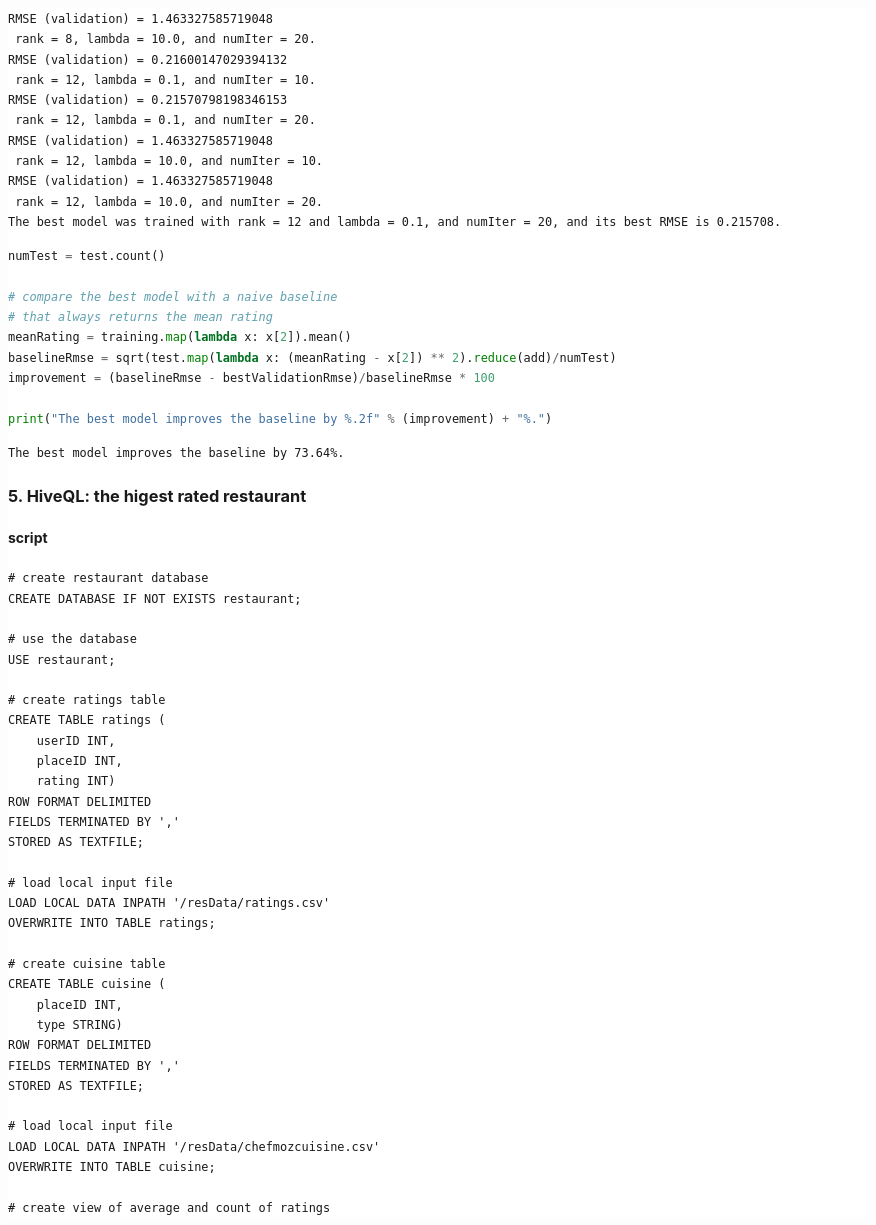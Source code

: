     RMSE (validation) = 1.463327585719048
     rank = 8, lambda = 10.0, and numIter = 20.
    RMSE (validation) = 0.21600147029394132
     rank = 12, lambda = 0.1, and numIter = 10.
    RMSE (validation) = 0.21570798198346153
     rank = 12, lambda = 0.1, and numIter = 20.
    RMSE (validation) = 1.463327585719048
     rank = 12, lambda = 10.0, and numIter = 10.
    RMSE (validation) = 1.463327585719048
     rank = 12, lambda = 10.0, and numIter = 20.
    The best model was trained with rank = 12 and lambda = 0.1, and numIter = 20, and its best RMSE is 0.215708.



```python
numTest = test.count()

# compare the best model with a naive baseline
# that always returns the mean rating
meanRating = training.map(lambda x: x[2]).mean()
baselineRmse = sqrt(test.map(lambda x: (meanRating - x[2]) ** 2).reduce(add)/numTest)
improvement = (baselineRmse - bestValidationRmse)/baselineRmse * 100

print("The best model improves the baseline by %.2f" % (improvement) + "%.")
```

    The best model improves the baseline by 73.64%.


### 5. HiveQL: the higest rated restaurant

#### script
```
# create restaurant database
CREATE DATABASE IF NOT EXISTS restaurant;

# use the database
USE restaurant;

# create ratings table
CREATE TABLE ratings (
    userID INT,
    placeID INT,
    rating INT)
ROW FORMAT DELIMITED
FIELDS TERMINATED BY ','
STORED AS TEXTFILE;

# load local input file
LOAD LOCAL DATA INPATH '/resData/ratings.csv'
OVERWRITE INTO TABLE ratings;

# create cuisine table
CREATE TABLE cuisine (
    placeID INT,
    type STRING)
ROW FORMAT DELIMITED
FIELDS TERMINATED BY ','
STORED AS TEXTFILE;

# load local input file
LOAD LOCAL DATA INPATH '/resData/chefmozcuisine.csv'
OVERWRITE INTO TABLE cuisine;

# create view of average and count of ratings
```